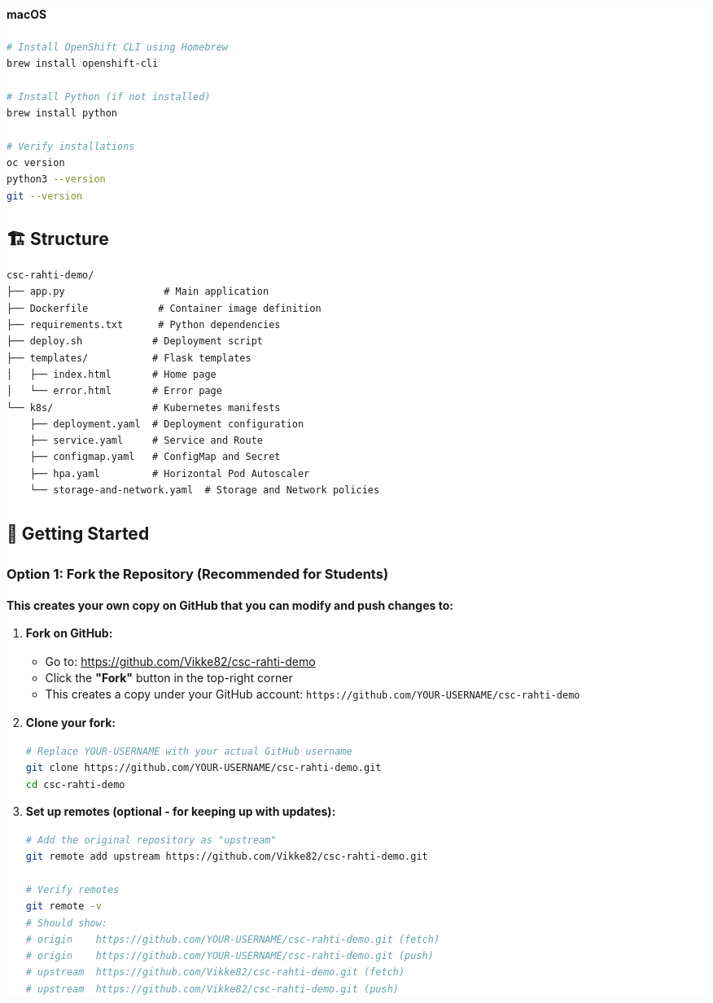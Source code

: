 #### macOS
```bash
# Install OpenShift CLI using Homebrew
brew install openshift-cli

# Install Python (if not installed)
brew install python

# Verify installations
oc version
python3 --version
git --version
```

## 🏗️ Structure

```
csc-rahti-demo/
├── app.py                 # Main application
├── Dockerfile            # Container image definition
├── requirements.txt      # Python dependencies
├── deploy.sh            # Deployment script
├── templates/           # Flask templates
│   ├── index.html       # Home page
│   └── error.html       # Error page
└── k8s/                 # Kubernetes manifests
    ├── deployment.yaml  # Deployment configuration
    ├── service.yaml     # Service and Route
    ├── configmap.yaml   # ConfigMap and Secret
    ├── hpa.yaml         # Horizontal Pod Autoscaler
    └── storage-and-network.yaml  # Storage and Network policies
```

## 🚀 Getting Started

### Option 1: Fork the Repository (Recommended for Students)

**This creates your own copy on GitHub that you can modify and push changes to:**

1. **Fork on GitHub:**
   - Go to: https://github.com/Vikke82/csc-rahti-demo
   - Click the **"Fork"** button in the top-right corner
   - This creates a copy under your GitHub account: `https://github.com/YOUR-USERNAME/csc-rahti-demo`

2. **Clone your fork:**
   ```bash
   # Replace YOUR-USERNAME with your actual GitHub username
   git clone https://github.com/YOUR-USERNAME/csc-rahti-demo.git
   cd csc-rahti-demo
   ```

3. **Set up remotes (optional - for keeping up with updates):**
   ```bash
   # Add the original repository as "upstream"
   git remote add upstream https://github.com/Vikke82/csc-rahti-demo.git
   
   # Verify remotes
   git remote -v
   # Should show:
   # origin    https://github.com/YOUR-USERNAME/csc-rahti-demo.git (fetch)
   # origin    https://github.com/YOUR-USERNAME/csc-rahti-demo.git (push)
   # upstream  https://github.com/Vikke82/csc-rahti-demo.git (fetch)
   # upstream  https://github.com/Vikke82/csc-rahti-demo.git (push)
   ```
